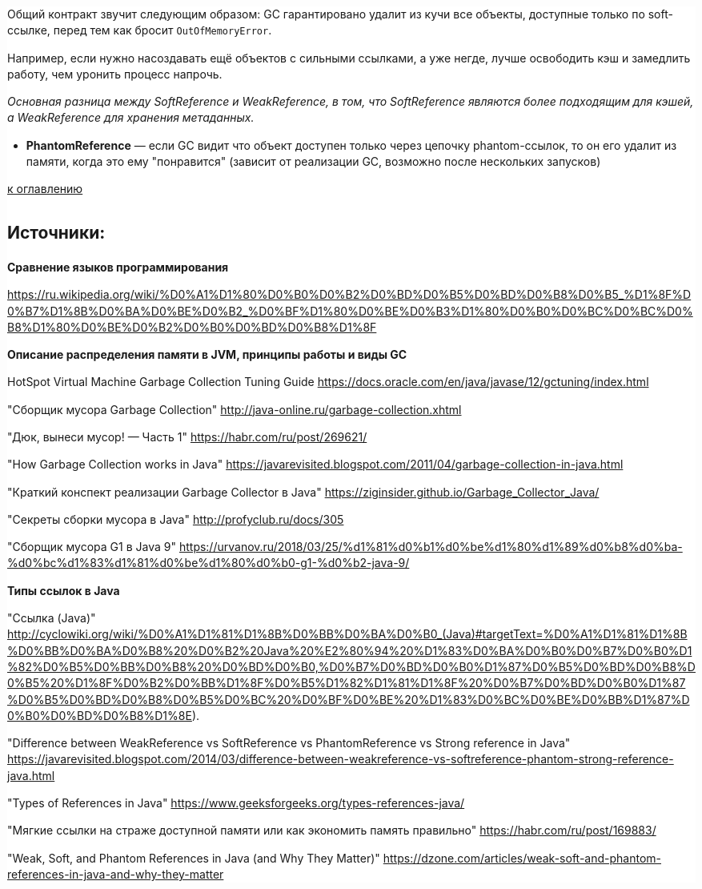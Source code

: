 Общий контракт звучит следующим образом: GC гарантировано удалит из кучи все объекты, доступные только по soft-ссылке, 
перед тем как бросит `OutOfMemoryError`. 

Например, если нужно насоздавать ещё объектов с сильными ссылками, а уже негде, лучше освободить кэш и 
замедлить работу, чем уронить процесс напрочь.

*Основная разница между SoftReference и WeakReference, в том, что SoftReference являются более подходящим для кэшей, а 
WeakReference для хранения метаданных.*

+ **PhantomReference** — если GC видит что объект доступен только через цепочку phantom-ссылок, то он его удалит из памяти, 
когда это ему "понравится" (зависит от реализации GC, возможно после нескольких запусков)

[к оглавлению](#garbage-collection)

## Источники:

**Сравнение языков программирования** 

https://ru.wikipedia.org/wiki/%D0%A1%D1%80%D0%B0%D0%B2%D0%BD%D0%B5%D0%BD%D0%B8%D0%B5_%D1%8F%D0%B7%D1%8B%D0%BA%D0%BE%D0%B2_%D0%BF%D1%80%D0%BE%D0%B3%D1%80%D0%B0%D0%BC%D0%BC%D0%B8%D1%80%D0%BE%D0%B2%D0%B0%D0%BD%D0%B8%D1%8F

**Описание распределения памяти в JVM, принципы работы и виды GC** 

HotSpot Virtual Machine Garbage Collection Tuning Guide https://docs.oracle.com/en/java/javase/12/gctuning/index.html

"Сборщик мусора Garbage Collection" http://java-online.ru/garbage-collection.xhtml

"Дюк, вынеси мусор! — Часть 1" https://habr.com/ru/post/269621/

"How Garbage Collection works in Java" https://javarevisited.blogspot.com/2011/04/garbage-collection-in-java.html

"Краткий конспект реализации Garbage Collector в Java" https://ziginsider.github.io/Garbage_Collector_Java/

"Секреты сборки мусора в Java" http://profyclub.ru/docs/305

"Сборщик мусора G1 в Java 9" https://urvanov.ru/2018/03/25/%d1%81%d0%b1%d0%be%d1%80%d1%89%d0%b8%d0%ba-%d0%bc%d1%83%d1%81%d0%be%d1%80%d0%b0-g1-%d0%b2-java-9/

**Типы ссылок в Java** 

"Ссылка (Java)" http://cyclowiki.org/wiki/%D0%A1%D1%81%D1%8B%D0%BB%D0%BA%D0%B0_(Java)#targetText=%D0%A1%D1%81%D1%8B%D0%BB%D0%BA%D0%B8%20%D0%B2%20Java%20%E2%80%94%20%D1%83%D0%BA%D0%B0%D0%B7%D0%B0%D1%82%D0%B5%D0%BB%D0%B8%20%D0%BD%D0%B0,%D0%B7%D0%BD%D0%B0%D1%87%D0%B5%D0%BD%D0%B8%D0%B5%20%D1%8F%D0%B2%D0%BB%D1%8F%D0%B5%D1%82%D1%81%D1%8F%20%D0%B7%D0%BD%D0%B0%D1%87%D0%B5%D0%BD%D0%B8%D0%B5%D0%BC%20%D0%BF%D0%BE%20%D1%83%D0%BC%D0%BE%D0%BB%D1%87%D0%B0%D0%BD%D0%B8%D1%8E).

"Difference between WeakReference vs SoftReference vs PhantomReference vs Strong reference in Java" https://javarevisited.blogspot.com/2014/03/difference-between-weakreference-vs-softreference-phantom-strong-reference-java.html

"Types of References in Java" https://www.geeksforgeeks.org/types-references-java/

"Мягкие ссылки на страже доступной памяти или как экономить память правильно" https://habr.com/ru/post/169883/

"Weak, Soft, and Phantom References in Java (and Why They Matter)" https://dzone.com/articles/weak-soft-and-phantom-references-in-java-and-why-they-matter